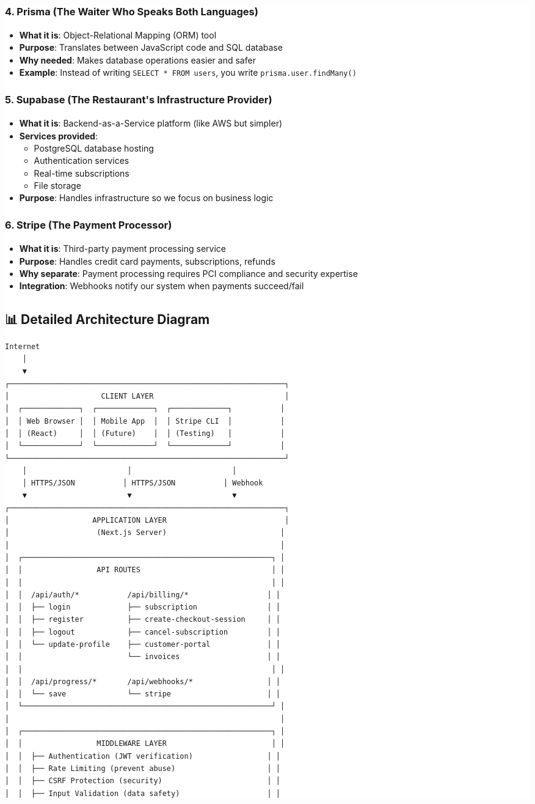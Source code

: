 ### 4. **Prisma (The Waiter Who Speaks Both Languages)**
- **What it is**: Object-Relational Mapping (ORM) tool
- **Purpose**: Translates between JavaScript code and SQL database
- **Why needed**: Makes database operations easier and safer
- **Example**: Instead of writing `SELECT * FROM users`, you write `prisma.user.findMany()`

### 5. **Supabase (The Restaurant's Infrastructure Provider)**
- **What it is**: Backend-as-a-Service platform (like AWS but simpler)
- **Services provided**: 
  - PostgreSQL database hosting
  - Authentication services
  - Real-time subscriptions
  - File storage
- **Purpose**: Handles infrastructure so we focus on business logic

### 6. **Stripe (The Payment Processor)**
- **What it is**: Third-party payment processing service
- **Purpose**: Handles credit card payments, subscriptions, refunds
- **Why separate**: Payment processing requires PCI compliance and security expertise
- **Integration**: Webhooks notify our system when payments succeed/fail

## 📊 Detailed Architecture Diagram

```
Internet
    │
    ▼
┌───────────────────────────────────────────────────────────────┐
│                     CLIENT LAYER                              │
│  ┌─────────────┐  ┌─────────────┐  ┌─────────────┐           │
│  │ Web Browser │  │ Mobile App  │  │ Stripe CLI  │           │
│  │ (React)     │  │ (Future)    │  │ (Testing)   │           │
│  └─────────────┘  └─────────────┘  └─────────────┘           │
└───────────────────────────────────────────────────────────────┘
    │                       │                       │
    │ HTTPS/JSON           │ HTTPS/JSON           │ Webhook
    ▼                       ▼                       ▼
┌───────────────────────────────────────────────────────────────┐
│                   APPLICATION LAYER                           │
│                    (Next.js Server)                          │
│                                                              │
│  ┌─────────────────────────────────────────────────────────┐ │
│  │                 API ROUTES                              │ │
│  │                                                         │ │
│  │  /api/auth/*           /api/billing/*                  │ │
│  │  ├── login             ├── subscription                │ │
│  │  ├── register          ├── create-checkout-session     │ │
│  │  ├── logout            ├── cancel-subscription         │ │
│  │  └── update-profile    ├── customer-portal             │ │
│  │                        └── invoices                    │ │
│  │                                                         │ │
│  │  /api/progress/*       /api/webhooks/*                 │ │
│  │  └── save              └── stripe                      │ │
│  └─────────────────────────────────────────────────────────┘ │
│                                                              │
│  ┌─────────────────────────────────────────────────────────┐ │
│  │                 MIDDLEWARE LAYER                        │ │
│  │  ├── Authentication (JWT verification)                 │ │
│  │  ├── Rate Limiting (prevent abuse)                     │ │
│  │  ├── CSRF Protection (security)                        │ │
│  │  ├── Input Validation (data safety)                    │ │
```